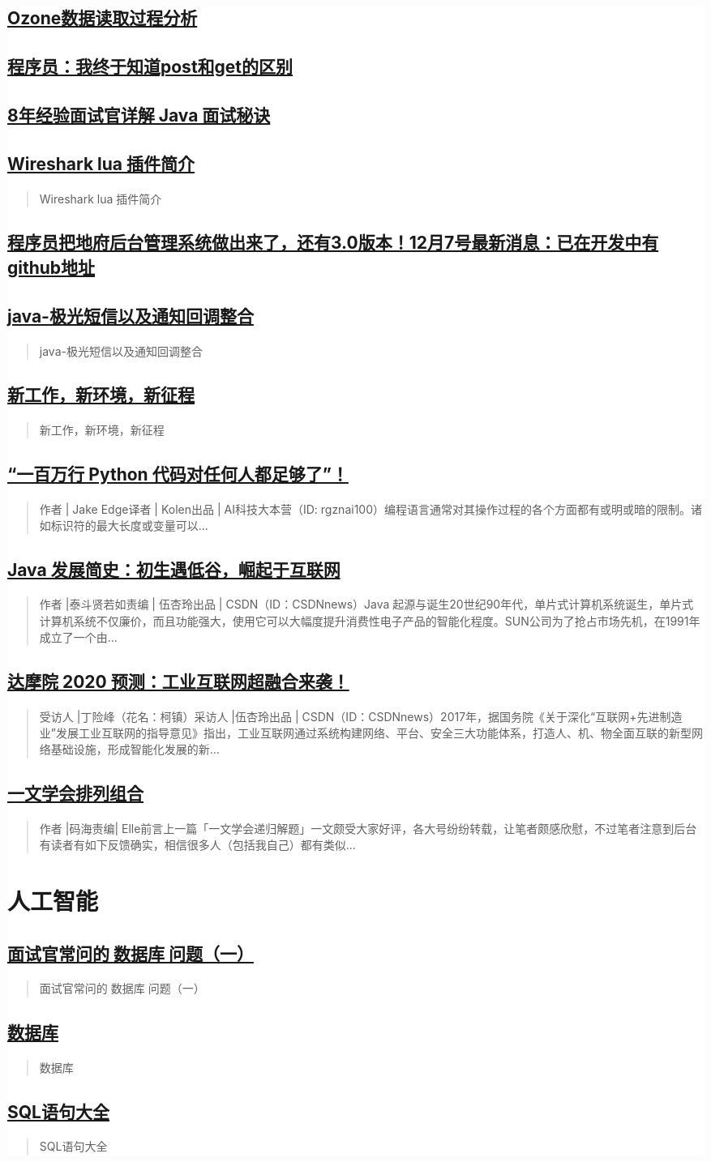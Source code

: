  ## [Ozone数据读取过程分析](https://blog.csdn.net/Androidlushangderen/article/details/103841373)
 > 
 ## [程序员：我终于知道post和get的区别](https://blog.csdn.net/kebi007/article/details/103059900)
 > 
 ## [8年经验面试官详解 Java 面试秘诀](https://blog.csdn.net/csdnnews/article/details/103154693)
 > 
 ## [Wireshark lua 插件简介](https://blog.csdn.net/javajiawei/article/details/103835729)
 > Wireshark lua 插件简介
 ## [程序员把地府后台管理系统做出来了，还有3.0版本！12月7号最新消息：已在开发中有github地址](https://blog.csdn.net/m0_37609579/article/details/103108301)
 > 
 ## [java-极光短信以及通知回调整合](https://blog.csdn.net/weixin_39984161/article/details/103720137)
 > java-极光短信以及通知回调整合
 ## [新工作，新环境，新征程](https://blog.csdn.net/net_building/article/details/103745413)
 > 新工作，新环境，新征程
 ## [“一百万行 Python 代码对任何人都足够了”！](https://blog.csdn.net/csdnnews/article/details/103855914)
 > 作者 | Jake Edge译者 | Kolen出品 | AI科技大本营（ID: rgznai100）编程语言通常对其操作过程的各个方面都有或明或暗的限制。诸如标识符的最大长度或变量可以...
 ## [Java 发展简史：初生遇低谷，崛起于互联网](https://blog.csdn.net/csdnnews/article/details/103849686)
 > 作者 |泰斗贤若如责编 | 伍杏玲出品 | CSDN（ID：CSDNnews）Java 起源与诞生20世纪90年代，单片式计算机系统诞生，单片式计算机系统不仅廉价，而且功能强大，使用它可以大幅度提升消费性电子产品的智能化程度。SUN公司为了抢占市场先机，在1991年成立了一个由...
 ## [达摩院 2020 预测：工业互联网超融合来袭！](https://blog.csdn.net/csdnnews/article/details/103849903)
 > 受访人 |丁险峰（花名：柯镇）采访人 |伍杏玲出品 | CSDN（ID：CSDNnews）2017年，据国务院《关于深化“互联网+先进制造业”发展工业互联网的指导意见》指出，工业互联网通过系统构建网络、平台、安全三大功能体系，打造人、机、物全面互联的新型网络基础设施，形成智能化发展的新...
 ## [一文学会排列组合](https://blog.csdn.net/csdnnews/article/details/103849907)
 > 作者 |码海责编| Elle前言上一篇「一文学会递归解题」一文颇受大家好评，各大号纷纷转载，让笔者颇感欣慰，不过笔者注意到后台有读者有如下反馈确实，相信很多人（包括我自己）都有类似...
# 人工智能 
 ## [面试官常问的 数据库 问题（一）](https://blog.csdn.net/qq_44641053/article/details/103774234)
 > 面试官常问的 数据库 问题（一）
 ## [数据库](https://blog.csdn.net/zff13673839907/article/details/103836958)
 > 数据库
 ## [SQL语句大全](https://blog.csdn.net/qq_43647359/article/details/103831354)
 > SQL语句大全